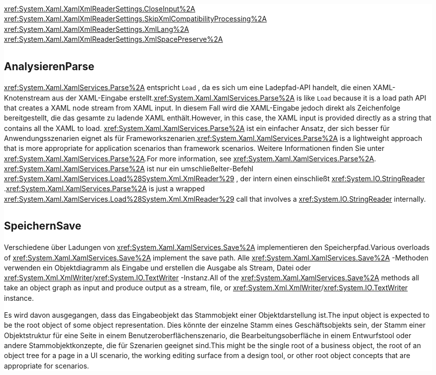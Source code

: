 <xref:System.Xaml.XamlXmlReaderSettings.CloseInput%2A>\
<xref:System.Xaml.XamlXmlReaderSettings.SkipXmlCompatibilityProcessing%2A>\
<xref:System.Xaml.XamlXmlReaderSettings.XmlLang%2A>\
<xref:System.Xaml.XamlXmlReaderSettings.XmlSpacePreserve%2A>

## <a name="parse"></a><span data-ttu-id="e0522-139">Analysieren</span><span class="sxs-lookup"><span data-stu-id="e0522-139">Parse</span></span>

<span data-ttu-id="e0522-140"><xref:System.Xaml.XamlServices.Parse%2A> entspricht `Load` , da es sich um eine Ladepfad-API handelt, die einen XAML-Knotenstream aus der XAML-Eingabe erstellt.</span><span class="sxs-lookup"><span data-stu-id="e0522-140"><xref:System.Xaml.XamlServices.Parse%2A> is like `Load` because it is a load path API that creates a XAML node stream from XAML input.</span></span> <span data-ttu-id="e0522-141">In diesem Fall wird die XAML-Eingabe jedoch direkt als Zeichenfolge bereitgestellt, die das gesamte zu ladende XAML enthält.</span><span class="sxs-lookup"><span data-stu-id="e0522-141">However, in this case, the XAML input is provided directly as a string that contains all the XAML to load.</span></span> <span data-ttu-id="e0522-142"><xref:System.Xaml.XamlServices.Parse%2A> ist ein einfacher Ansatz, der sich besser für Anwendungsszenarien eignet als für Frameworkszenarien.</span><span class="sxs-lookup"><span data-stu-id="e0522-142"><xref:System.Xaml.XamlServices.Parse%2A> is a lightweight approach that is more appropriate for application scenarios than framework scenarios.</span></span> <span data-ttu-id="e0522-143">Weitere Informationen finden Sie unter <xref:System.Xaml.XamlServices.Parse%2A>.</span><span class="sxs-lookup"><span data-stu-id="e0522-143">For more information, see <xref:System.Xaml.XamlServices.Parse%2A>.</span></span> <span data-ttu-id="e0522-144"><xref:System.Xaml.XamlServices.Parse%2A> ist nur ein umschließelter-Befehl <xref:System.Xaml.XamlServices.Load%28System.Xml.XmlReader%29> , der intern einen einschließt <xref:System.IO.StringReader> .</span><span class="sxs-lookup"><span data-stu-id="e0522-144"><xref:System.Xaml.XamlServices.Parse%2A> is just a wrapped <xref:System.Xaml.XamlServices.Load%28System.Xml.XmlReader%29> call that involves a <xref:System.IO.StringReader> internally.</span></span>

## <a name="save"></a><span data-ttu-id="e0522-145">Speichern</span><span class="sxs-lookup"><span data-stu-id="e0522-145">Save</span></span>

<span data-ttu-id="e0522-146">Verschiedene über Ladungen von <xref:System.Xaml.XamlServices.Save%2A> implementieren den Speicherpfad.</span><span class="sxs-lookup"><span data-stu-id="e0522-146">Various overloads of <xref:System.Xaml.XamlServices.Save%2A> implement the save path.</span></span> <span data-ttu-id="e0522-147">Alle <xref:System.Xaml.XamlServices.Save%2A> -Methoden verwenden ein Objektdiagramm als Eingabe und erstellen die Ausgabe als Stream, Datei oder <xref:System.Xml.XmlWriter>/<xref:System.IO.TextWriter> -Instanz.</span><span class="sxs-lookup"><span data-stu-id="e0522-147">All of the <xref:System.Xaml.XamlServices.Save%2A> methods all take an object graph as input and produce output as a stream, file, or <xref:System.Xml.XmlWriter>/<xref:System.IO.TextWriter> instance.</span></span>

<span data-ttu-id="e0522-148">Es wird davon ausgegangen, dass das Eingabeobjekt das Stammobjekt einer Objektdarstellung ist.</span><span class="sxs-lookup"><span data-stu-id="e0522-148">The input object is expected to be the root object of some object representation.</span></span> <span data-ttu-id="e0522-149">Dies könnte der einzelne Stamm eines Geschäftsobjekts sein, der Stamm einer Objektstruktur für eine Seite in einem Benutzeroberflächenszenario, die Bearbeitungsoberfläche in einem Entwurfstool oder andere Stammobjektkonzepte, die für Szenarien geeignet sind.</span><span class="sxs-lookup"><span data-stu-id="e0522-149">This might be the single root of a business object, the root of an object tree for a page in a UI scenario, the working editing surface from a design tool, or other root object concepts that are appropriate for scenarios.</span></span>
